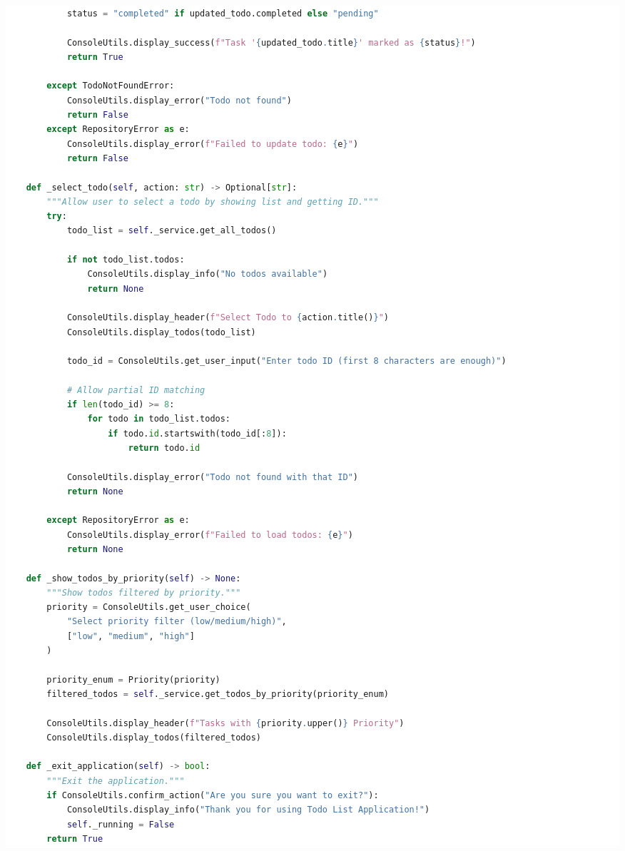    ```python
               status = "completed" if updated_todo.completed else "pending"
               
               ConsoleUtils.display_success(f"Task '{updated_todo.title}' marked as {status}!")
               return True
               
           except TodoNotFoundError:
               ConsoleUtils.display_error("Todo not found")
               return False
           except RepositoryError as e:
               ConsoleUtils.display_error(f"Failed to update todo: {e}")
               return False
       
       def _select_todo(self, action: str) -> Optional[str]:
           """Allow user to select a todo by showing list and getting ID."""
           try:
               todo_list = self._service.get_all_todos()
               
               if not todo_list.todos:
                   ConsoleUtils.display_info("No todos available")
                   return None
               
               ConsoleUtils.display_header(f"Select Todo to {action.title()}")
               ConsoleUtils.display_todos(todo_list)
               
               todo_id = ConsoleUtils.get_user_input("Enter todo ID (first 8 characters are enough)")
               
               # Allow partial ID matching
               if len(todo_id) >= 8:
                   for todo in todo_list.todos:
                       if todo.id.startswith(todo_id[:8]):
                           return todo.id
               
               ConsoleUtils.display_error("Todo not found with that ID")
               return None
               
           except RepositoryError as e:
               ConsoleUtils.display_error(f"Failed to load todos: {e}")
               return None
       
       def _show_todos_by_priority(self) -> None:
           """Show todos filtered by priority."""
           priority = ConsoleUtils.get_user_choice(
               "Select priority filter (low/medium/high)",
               ["low", "medium", "high"]
           )
           
           priority_enum = Priority(priority)
           filtered_todos = self._service.get_todos_by_priority(priority_enum)
           
           ConsoleUtils.display_header(f"Tasks with {priority.upper()} Priority")
           ConsoleUtils.display_todos(filtered_todos)
       
       def _exit_application(self) -> bool:
           """Exit the application."""
           if ConsoleUtils.confirm_action("Are you sure you want to exit?"):
               ConsoleUtils.display_info("Thank you for using Todo List Application!")
               self._running = False
           return True
   ```

